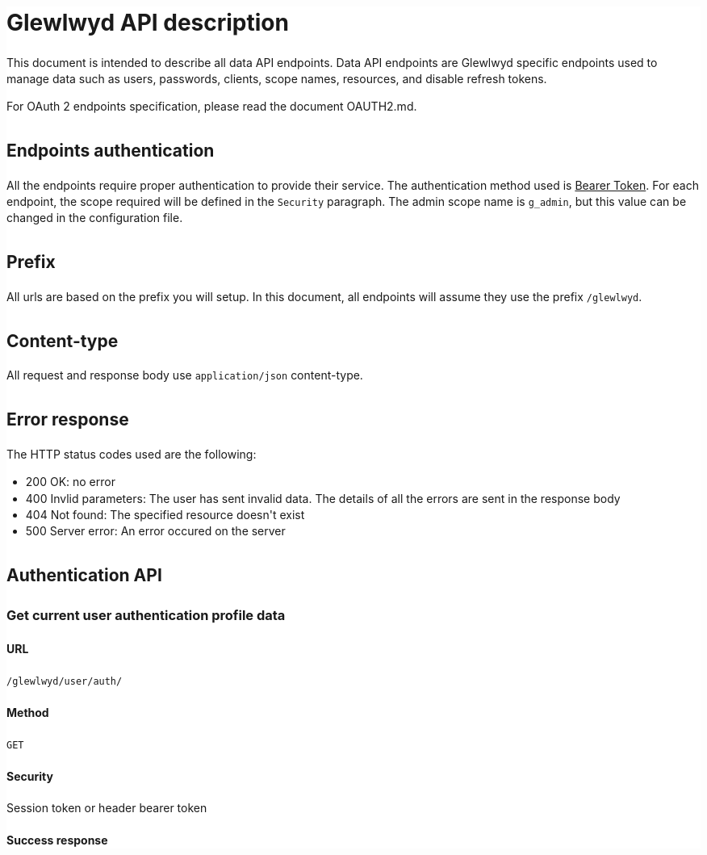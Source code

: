 # Glewlwyd API description

This document is intended to describe all data API endpoints. Data API endpoints are Glewlwyd specific endpoints used to manage data such as users, passwords, clients, scope names, resources, and disable refresh tokens.

For OAuth 2 endpoints specification, please read the document OAUTH2.md.

## Endpoints authentication

All the endpoints require proper authentication to provide their service. The authentication method used is [Bearer Token](https://tools.ietf.org/html/rfc6750). For each endpoint, the scope required will be defined in the `Security` paragraph. The admin scope name is `g_admin`, but this value can be changed in the configuration file.

## Prefix

All urls are based on the prefix you will setup. In this document, all endpoints will assume they use the prefix `/glewlwyd`.

## Content-type

All request and response body use `application/json` content-type.

## Error response

The HTTP status codes used are the following:
- 200 OK: no error
- 400 Invlid parameters: The user has sent invalid data. The details of all the errors are sent in the response body
- 404 Not found: The specified resource doesn't exist
- 500 Server error: An error occured on the server

## Authentication API

### Get current user authentication profile data

#### URL

`/glewlwyd/user/auth/`

#### Method

`GET`

#### Security

Session token or header bearer token

#### Success response
